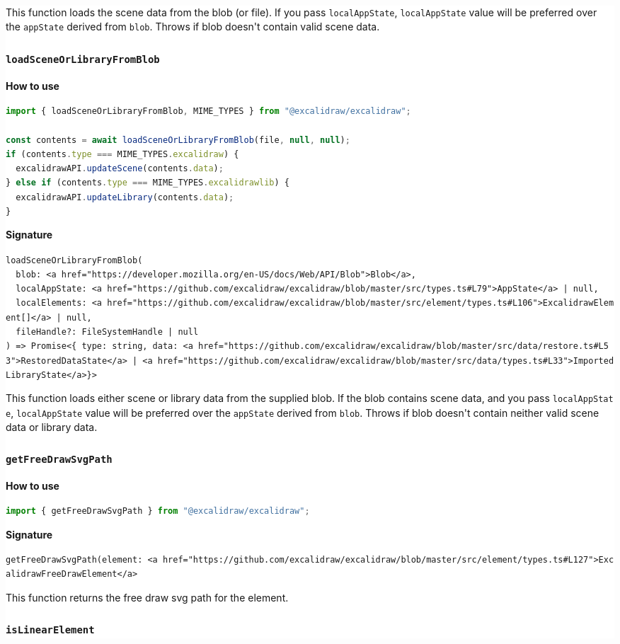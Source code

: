 This function loads the scene data from the blob (or file). If you pass `localAppState`, `localAppState` value will be preferred over the `appState` derived from `blob`. Throws if blob doesn't contain valid scene data.

### `loadSceneOrLibraryFromBlob`

**How to use**

```js
import { loadSceneOrLibraryFromBlob, MIME_TYPES } from "@excalidraw/excalidraw";

const contents = await loadSceneOrLibraryFromBlob(file, null, null);
if (contents.type === MIME_TYPES.excalidraw) {
  excalidrawAPI.updateScene(contents.data);
} else if (contents.type === MIME_TYPES.excalidrawlib) {
  excalidrawAPI.updateLibrary(contents.data);
}
```

**Signature**

```tsx
loadSceneOrLibraryFromBlob(
  blob: <a href="https://developer.mozilla.org/en-US/docs/Web/API/Blob">Blob</a>,
  localAppState: <a href="https://github.com/excalidraw/excalidraw/blob/master/src/types.ts#L79">AppState</a> | null,
  localElements: <a href="https://github.com/excalidraw/excalidraw/blob/master/src/element/types.ts#L106">ExcalidrawElement[]</a> | null,
  fileHandle?: FileSystemHandle | null
) => Promise<{ type: string, data: <a href="https://github.com/excalidraw/excalidraw/blob/master/src/data/restore.ts#L53">RestoredDataState</a> | <a href="https://github.com/excalidraw/excalidraw/blob/master/src/data/types.ts#L33">ImportedLibraryState</a>}>
```

This function loads either scene or library data from the supplied blob. If the blob contains scene data, and you pass `localAppState`, `localAppState` value will be preferred over the `appState` derived from `blob`. Throws if blob doesn't contain neither valid scene data or library data.

### `getFreeDrawSvgPath`

**How to use**

```js
import { getFreeDrawSvgPath } from "@excalidraw/excalidraw";
```

**Signature**

```tsx
getFreeDrawSvgPath(element: <a href="https://github.com/excalidraw/excalidraw/blob/master/src/element/types.ts#L127">ExcalidrawFreeDrawElement</a>
```

This function returns the free draw svg path for the element.

### `isLinearElement`
